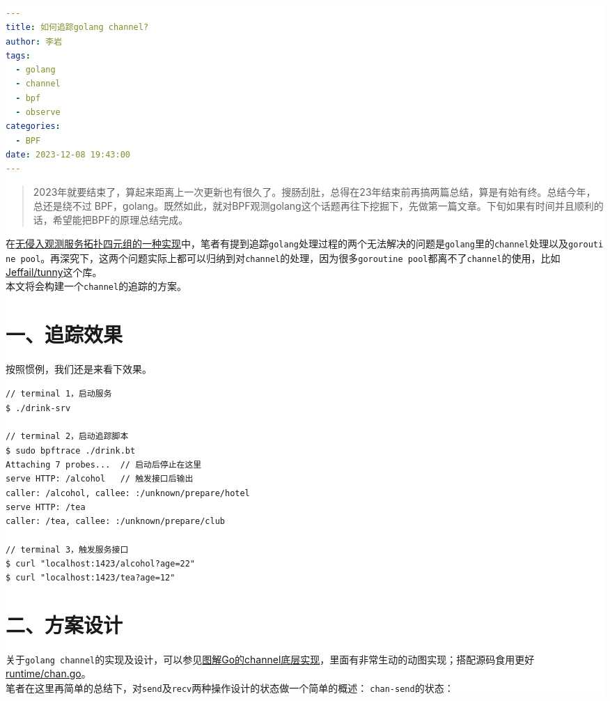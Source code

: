 ```yaml
---
title: 如何追踪golang channel?
author: 李岩
tags:
  - golang
  - channel
  - bpf
  - observe
categories:
  - BPF
date: 2023-12-08 19:43:00
---
```

> 2023年就要结束了，算起来距离上一次更新也有很久了。搜肠刮肚，总得在23年结束前再搞两篇总结，算是有始有终。总结今年，总还是绕不过 BPF，golang。既然如此，就对BPF观测golang这个话题再往下挖掘下，先做第一篇文章。下旬如果有时间并且顺利的话，希望能把BPF的原理总结完成。

在[无侵入观测服务拓扑四元组的一种实现](https://liyan-ah.github.io/2023/03/29/cljb83dmh003dkcs61joe1kfh/#more)中，笔者有提到追踪`golang`处理过程的两个无法解决的问题是`golang`里的`channel`处理以及`goroutine pool`。再深究下，这两个问题实际上都可以归纳到对`channel`的处理，因为很多`goroutine pool`都离不了`channel`的使用，比如[Jeffail/tunny](https://github.com/Jeffail/tunny)这个库。  
本文将会构建一个`channel`的追踪的方案。



# 一、追踪效果
按照惯例，我们还是来看下效果。
```
// terminal 1，启动服务
$ ./drink-srv

// terminal 2，启动追踪脚本
$ sudo bpftrace ./drink.bt
Attaching 7 probes...  // 启动后停止在这里
serve HTTP: /alcohol   // 触发接口后输出
caller: /alcohol, callee: :/unknown/prepare/hotel
serve HTTP: /tea
caller: /tea, callee: :/unknown/prepare/club

// terminal 3，触发服务接口
$ curl "localhost:1423/alcohol?age=22"
$ curl "localhost:1423/tea?age=12"

```


# 二、方案设计
关于`golang channel`的实现及设计，可以参见[图解Go的channel底层实现](https://i6448038.github.io/2019/04/11/go-channel/)，里面有非常生动的动图实现；搭配源码食用更好[runtime/chan.go](https://github.com/golang/go/blob/master/src/runtime/chan.go)。  
笔者在这里再简单的总结下，对`send`及`recv`两种操作设计的状态做一个简单的概述：
`chan-send`的状态：